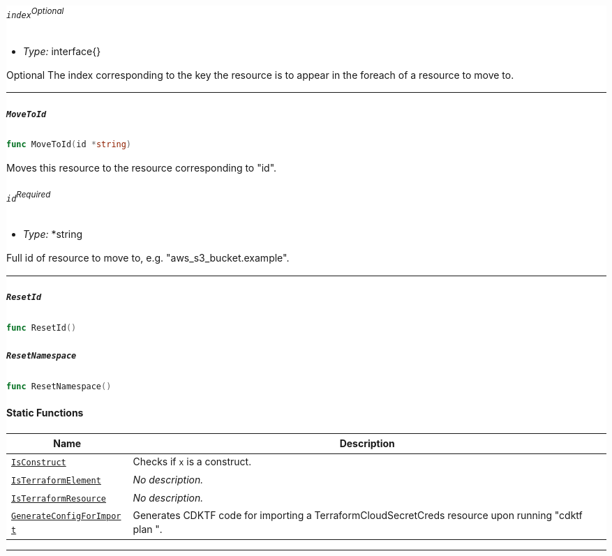 ###### `index`<sup>Optional</sup> <a name="index" id="@cdktf/provider-vault.terraformCloudSecretCreds.TerraformCloudSecretCreds.moveTo.parameter.index"></a>

- *Type:* interface{}

Optional The index corresponding to the key the resource is to appear in the foreach of a resource to move to.

---

##### `MoveToId` <a name="MoveToId" id="@cdktf/provider-vault.terraformCloudSecretCreds.TerraformCloudSecretCreds.moveToId"></a>

```go
func MoveToId(id *string)
```

Moves this resource to the resource corresponding to "id".

###### `id`<sup>Required</sup> <a name="id" id="@cdktf/provider-vault.terraformCloudSecretCreds.TerraformCloudSecretCreds.moveToId.parameter.id"></a>

- *Type:* *string

Full id of resource to move to, e.g. "aws_s3_bucket.example".

---

##### `ResetId` <a name="ResetId" id="@cdktf/provider-vault.terraformCloudSecretCreds.TerraformCloudSecretCreds.resetId"></a>

```go
func ResetId()
```

##### `ResetNamespace` <a name="ResetNamespace" id="@cdktf/provider-vault.terraformCloudSecretCreds.TerraformCloudSecretCreds.resetNamespace"></a>

```go
func ResetNamespace()
```

#### Static Functions <a name="Static Functions" id="Static Functions"></a>

| **Name** | **Description** |
| --- | --- |
| <code><a href="#@cdktf/provider-vault.terraformCloudSecretCreds.TerraformCloudSecretCreds.isConstruct">IsConstruct</a></code> | Checks if `x` is a construct. |
| <code><a href="#@cdktf/provider-vault.terraformCloudSecretCreds.TerraformCloudSecretCreds.isTerraformElement">IsTerraformElement</a></code> | *No description.* |
| <code><a href="#@cdktf/provider-vault.terraformCloudSecretCreds.TerraformCloudSecretCreds.isTerraformResource">IsTerraformResource</a></code> | *No description.* |
| <code><a href="#@cdktf/provider-vault.terraformCloudSecretCreds.TerraformCloudSecretCreds.generateConfigForImport">GenerateConfigForImport</a></code> | Generates CDKTF code for importing a TerraformCloudSecretCreds resource upon running "cdktf plan <stack-name>". |

---